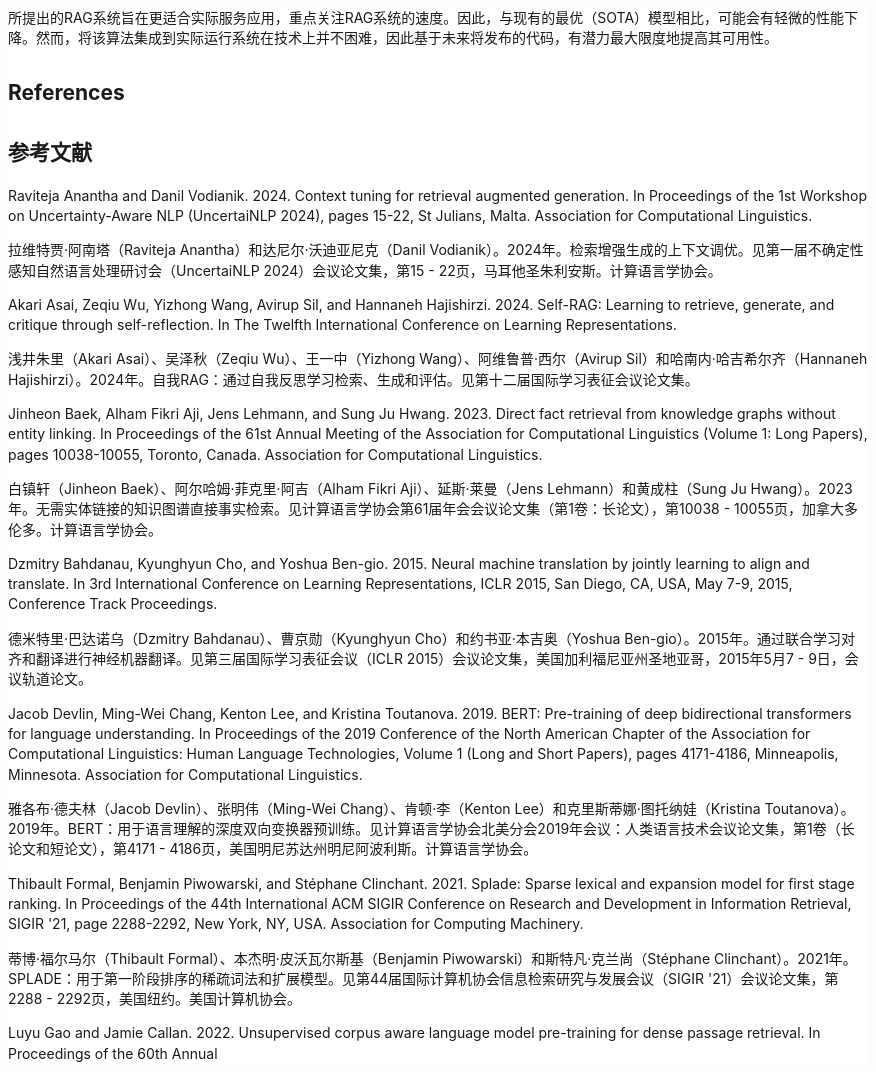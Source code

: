 所提出的RAG系统旨在更适合实际服务应用，重点关注RAG系统的速度。因此，与现有的最优（SOTA）模型相比，可能会有轻微的性能下降。然而，将该算法集成到实际运行系统在技术上并不困难，因此基于未来将发布的代码，有潜力最大限度地提高其可用性。

## References

## 参考文献

Raviteja Anantha and Danil Vodianik. 2024. Context tuning for retrieval augmented generation. In Proceedings of the 1st Workshop on Uncertainty-Aware NLP (UncertaiNLP 2024), pages 15-22, St Julians, Malta. Association for Computational Linguistics.

拉维特贾·阿南塔（Raviteja Anantha）和达尼尔·沃迪亚尼克（Danil Vodianik）。2024年。检索增强生成的上下文调优。见第一届不确定性感知自然语言处理研讨会（UncertaiNLP 2024）会议论文集，第15 - 22页，马耳他圣朱利安斯。计算语言学协会。

Akari Asai, Zeqiu Wu, Yizhong Wang, Avirup Sil, and Hannaneh Hajishirzi. 2024. Self-RAG: Learning to retrieve, generate, and critique through self-reflection. In The Twelfth International Conference on Learning Representations.

浅井朱里（Akari Asai）、吴泽秋（Zeqiu Wu）、王一中（Yizhong Wang）、阿维鲁普·西尔（Avirup Sil）和哈南内·哈吉希尔齐（Hannaneh Hajishirzi）。2024年。自我RAG：通过自我反思学习检索、生成和评估。见第十二届国际学习表征会议论文集。

Jinheon Baek, Alham Fikri Aji, Jens Lehmann, and Sung Ju Hwang. 2023. Direct fact retrieval from knowledge graphs without entity linking. In Proceedings of the 61st Annual Meeting of the Association for Computational Linguistics (Volume 1: Long Papers), pages 10038-10055, Toronto, Canada. Association for Computational Linguistics.

白镇轩（Jinheon Baek）、阿尔哈姆·菲克里·阿吉（Alham Fikri Aji）、延斯·莱曼（Jens Lehmann）和黄成柱（Sung Ju Hwang）。2023年。无需实体链接的知识图谱直接事实检索。见计算语言学协会第61届年会会议论文集（第1卷：长论文），第10038 - 10055页，加拿大多伦多。计算语言学协会。

Dzmitry Bahdanau, Kyunghyun Cho, and Yoshua Ben-gio. 2015. Neural machine translation by jointly learning to align and translate. In 3rd International Conference on Learning Representations, ICLR 2015, San Diego, CA, USA, May 7-9, 2015, Conference Track Proceedings.

德米特里·巴达诺乌（Dzmitry Bahdanau）、曹京勋（Kyunghyun Cho）和约书亚·本吉奥（Yoshua Ben-gio）。2015年。通过联合学习对齐和翻译进行神经机器翻译。见第三届国际学习表征会议（ICLR 2015）会议论文集，美国加利福尼亚州圣地亚哥，2015年5月7 - 9日，会议轨道论文。

Jacob Devlin, Ming-Wei Chang, Kenton Lee, and Kristina Toutanova. 2019. BERT: Pre-training of deep bidirectional transformers for language understanding. In Proceedings of the 2019 Conference of the North American Chapter of the Association for Computational Linguistics: Human Language Technologies, Volume 1 (Long and Short Papers), pages 4171-4186, Minneapolis, Minnesota. Association for Computational Linguistics.

雅各布·德夫林（Jacob Devlin）、张明伟（Ming-Wei Chang）、肯顿·李（Kenton Lee）和克里斯蒂娜·图托纳娃（Kristina Toutanova）。2019年。BERT：用于语言理解的深度双向变换器预训练。见计算语言学协会北美分会2019年会议：人类语言技术会议论文集，第1卷（长论文和短论文），第4171 - 4186页，美国明尼苏达州明尼阿波利斯。计算语言学协会。

Thibault Formal, Benjamin Piwowarski, and Stéphane Clinchant. 2021. Splade: Sparse lexical and expansion model for first stage ranking. In Proceedings of the 44th International ACM SIGIR Conference on Research and Development in Information Retrieval, SIGIR '21, page 2288-2292, New York, NY, USA. Association for Computing Machinery.

蒂博·福尔马尔（Thibault Formal）、本杰明·皮沃瓦尔斯基（Benjamin Piwowarski）和斯特凡·克兰尚（Stéphane Clinchant）。2021年。SPLADE：用于第一阶段排序的稀疏词法和扩展模型。见第44届国际计算机协会信息检索研究与发展会议（SIGIR '21）会议论文集，第2288 - 2292页，美国纽约。美国计算机协会。

Luyu Gao and Jamie Callan. 2022. Unsupervised corpus aware language model pre-training for dense passage retrieval. In Proceedings of the 60th Annual
